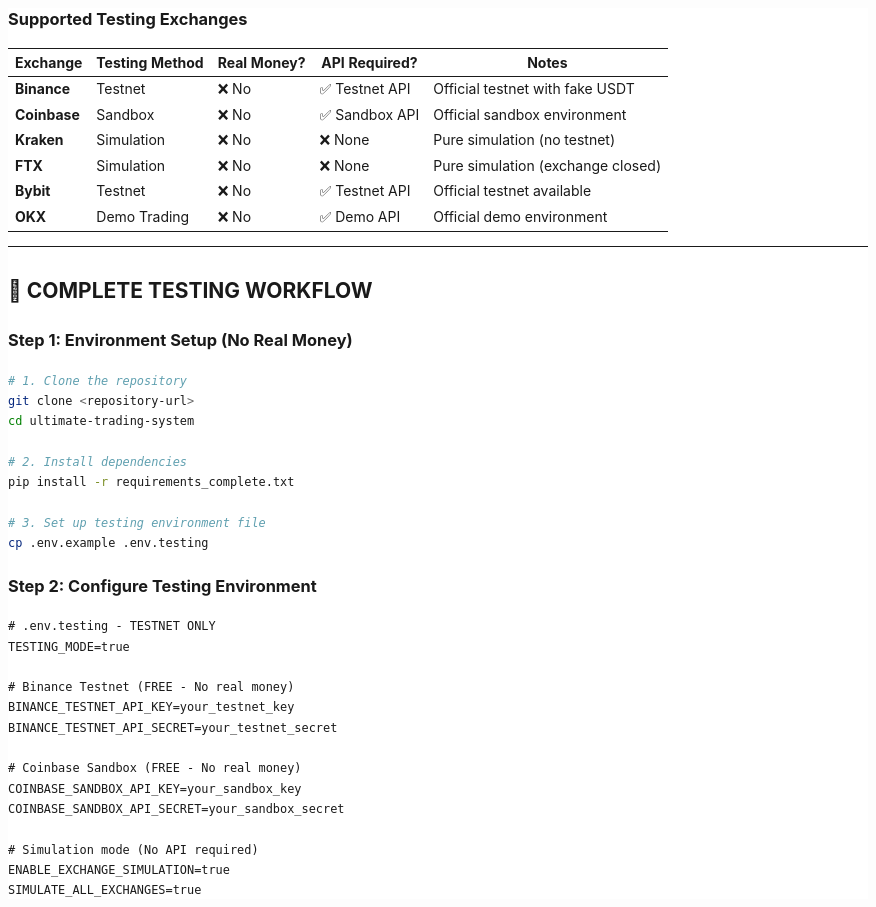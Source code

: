 ### **Supported Testing Exchanges**

| Exchange | Testing Method | Real Money? | API Required? | Notes |
|----------|----------------|-------------|---------------|-------|
| **Binance** | Testnet | ❌ No | ✅ Testnet API | Official testnet with fake USDT |
| **Coinbase** | Sandbox | ❌ No | ✅ Sandbox API | Official sandbox environment |
| **Kraken** | Simulation | ❌ No | ❌ None | Pure simulation (no testnet) |
| **FTX** | Simulation | ❌ No | ❌ None | Pure simulation (exchange closed) |
| **Bybit** | Testnet | ❌ No | ✅ Testnet API | Official testnet available |
| **OKX** | Demo Trading | ❌ No | ✅ Demo API | Official demo environment |

---

## 🧪 **COMPLETE TESTING WORKFLOW**

### **Step 1: Environment Setup (No Real Money)**

```bash
# 1. Clone the repository
git clone <repository-url>
cd ultimate-trading-system

# 2. Install dependencies
pip install -r requirements_complete.txt

# 3. Set up testing environment file
cp .env.example .env.testing
```

### **Step 2: Configure Testing Environment**

```env
# .env.testing - TESTNET ONLY
TESTING_MODE=true

# Binance Testnet (FREE - No real money)
BINANCE_TESTNET_API_KEY=your_testnet_key
BINANCE_TESTNET_API_SECRET=your_testnet_secret

# Coinbase Sandbox (FREE - No real money)
COINBASE_SANDBOX_API_KEY=your_sandbox_key
COINBASE_SANDBOX_API_SECRET=your_sandbox_secret

# Simulation mode (No API required)
ENABLE_EXCHANGE_SIMULATION=true
SIMULATE_ALL_EXCHANGES=true
```
